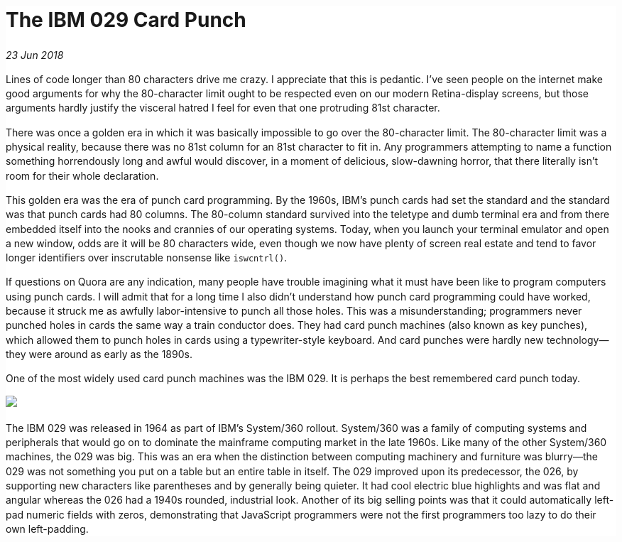 # The IBM 029 Card Punch

*23 Jun 2018*

Lines of code longer than 80 characters drive me crazy. I appreciate that this
is pedantic. I’ve seen people on the internet make good arguments for why the
80-character limit ought to be respected even on our modern Retina-display
screens, but those arguments hardly justify the visceral hatred I feel for even
that one protruding 81st character.

There was once a golden era in which it was basically impossible to go over the
80-character limit. The 80-character limit was a physical reality, because
there was no 81st column for an 81st character to fit in. Any programmers
attempting to name a function something horrendously long and awful would
discover, in a moment of delicious, slow-dawning horror, that there literally
isn’t room for their whole declaration.

This golden era was the era of punch card programming. By the 1960s, IBM’s
punch cards had set the standard and the standard was that punch cards had 80
columns. The 80-column standard survived into the teletype and dumb terminal
era and from there embedded itself into the nooks and crannies of our operating
systems. Today, when you launch your terminal emulator and open a new window,
odds are it will be 80 characters wide, even though we now have plenty of
screen real estate and tend to favor longer identifiers over inscrutable
nonsense like `iswcntrl()`.

If questions on Quora are any indication, many people have trouble imagining
what it must have been like to program computers using punch cards. I will
admit that for a long time I also didn’t understand how punch card programming
could have worked, because it struck me as awfully labor-intensive to punch all
those holes. This was a misunderstanding; programmers never punched holes in
cards the same way a train conductor does. They had card punch machines (also
known as key punches), which allowed them to punch holes in cards using a
typewriter-style keyboard. And card punches were hardly new technology—they
were around as early as the 1890s.

One of the most widely used card punch machines was the IBM 029. It is perhaps
the best remembered card punch today.

![](/images/ibm029_front.jpg)

The IBM 029 was released in 1964 as part of IBM’s System/360 rollout.
System/360 was a family of computing systems and peripherals that would go on
to dominate the mainframe computing market in the late 1960s. Like many of the
other System/360 machines, the 029 was big. This was an era when the
distinction between computing machinery and furniture was blurry—the 029 was
not something you put on a table but an entire table in itself. The 029
improved upon its predecessor, the 026, by supporting new characters like
parentheses and by generally being quieter. It had cool electric blue
highlights and was flat and angular whereas the 026 had a 1940s rounded,
industrial look. Another of its big selling points was that it could
automatically left-pad numeric fields with zeros, demonstrating that JavaScript
programmers were not the first programmers too lazy to do their own
left-padding.
